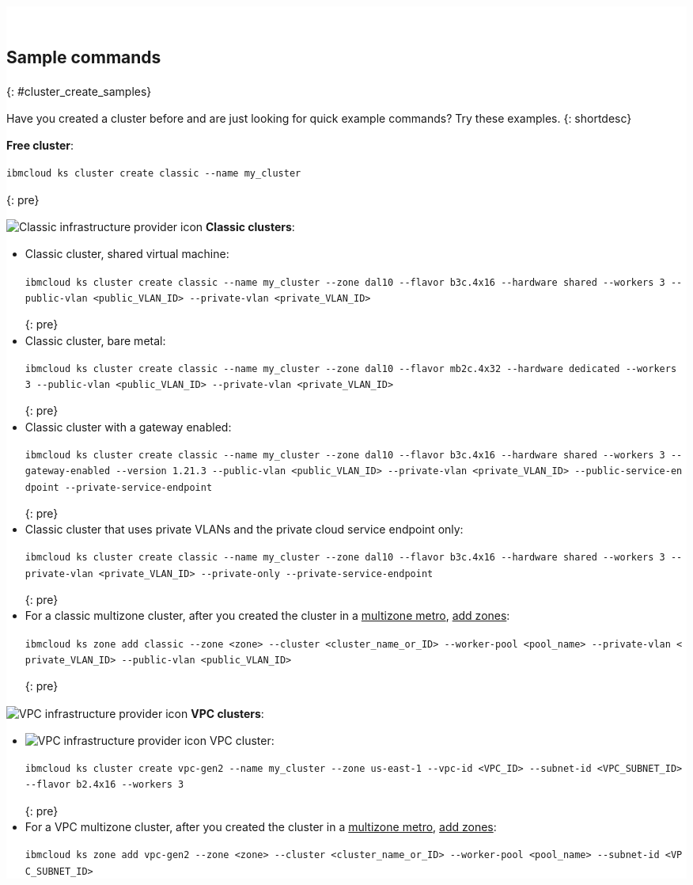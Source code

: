 

<br />

## Sample commands
{: #cluster_create_samples}

Have you created a cluster before and are just looking for quick example commands? Try these examples.
{: shortdesc}

**Free cluster**:
```
ibmcloud ks cluster create classic --name my_cluster
```
{: pre}

<img src="images/icon-classic.png" alt="Classic infrastructure provider icon" width="15" style="width:15px; border-style: none"/> **Classic clusters**:
*  Classic cluster, shared virtual machine:
   ```
   ibmcloud ks cluster create classic --name my_cluster --zone dal10 --flavor b3c.4x16 --hardware shared --workers 3 --public-vlan <public_VLAN_ID> --private-vlan <private_VLAN_ID>
   ```
   {: pre}
*  Classic cluster, bare metal:
   ```
   ibmcloud ks cluster create classic --name my_cluster --zone dal10 --flavor mb2c.4x32 --hardware dedicated --workers 3 --public-vlan <public_VLAN_ID> --private-vlan <private_VLAN_ID>
   ```
   {: pre}
*  Classic cluster with a gateway enabled:
   ```
   ibmcloud ks cluster create classic --name my_cluster --zone dal10 --flavor b3c.4x16 --hardware shared --workers 3 --gateway-enabled --version 1.21.3 --public-vlan <public_VLAN_ID> --private-vlan <private_VLAN_ID> --public-service-endpoint --private-service-endpoint
   ```
   {: pre}
*  Classic cluster that uses private VLANs and the private cloud service endpoint only:
   ```
   ibmcloud ks cluster create classic --name my_cluster --zone dal10 --flavor b3c.4x16 --hardware shared --workers 3 --private-vlan <private_VLAN_ID> --private-only --private-service-endpoint
   ```
   {: pre}
*  For a classic multizone cluster, after you created the cluster in a [multizone metro](/docs/containers?topic=containers-regions-and-zones#zones-mz), [add zones](/docs/containers?topic=containers-add_workers#add_zone):
   ```
   ibmcloud ks zone add classic --zone <zone> --cluster <cluster_name_or_ID> --worker-pool <pool_name> --private-vlan <private_VLAN_ID> --public-vlan <public_VLAN_ID>
   ```
   {: pre}



<img src="images/icon-vpc.png" alt="VPC infrastructure provider icon" width="15" style="width:15px; border-style: none"/> **VPC clusters**:
*  <img src="images/icon-vpc.png" alt="VPC infrastructure provider icon" width="15" style="width:15px; border-style: none"/> VPC cluster:
    ```
    ibmcloud ks cluster create vpc-gen2 --name my_cluster --zone us-east-1 --vpc-id <VPC_ID> --subnet-id <VPC_SUBNET_ID> --flavor b2.4x16 --workers 3
    ```
    {: pre}
*  For a VPC multizone cluster, after you created the cluster in a [multizone metro](/docs/containers?topic=containers-regions-and-zones#zones-vpc), [add zones](/docs/containers?topic=containers-add_workers#vpc_add_zone):
   ```
   ibmcloud ks zone add vpc-gen2 --zone <zone> --cluster <cluster_name_or_ID> --worker-pool <pool_name> --subnet-id <VPC_SUBNET_ID>
   ```